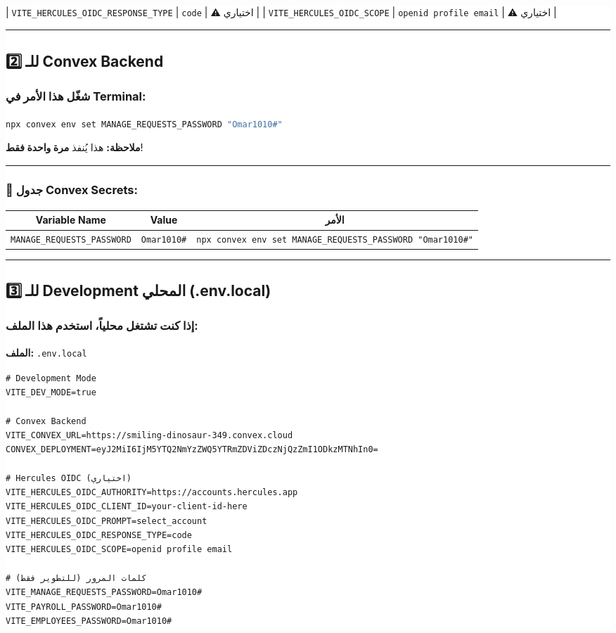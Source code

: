 | `VITE_HERCULES_OIDC_RESPONSE_TYPE` | `code` | ⚠️ اختياري |
| `VITE_HERCULES_OIDC_SCOPE` | `openid profile email` | ⚠️ اختياري |

---

## 2️⃣ للـ Convex Backend

### شغّل هذا الأمر في Terminal:

```bash
npx convex env set MANAGE_REQUESTS_PASSWORD "Omar1010#"
```

**ملاحظة:** هذا يُنفذ **مرة واحدة فقط**!

---

### 📝 جدول Convex Secrets:

| Variable Name | Value | الأمر |
|--------------|-------|-------|
| `MANAGE_REQUESTS_PASSWORD` | `Omar1010#` | `npx convex env set MANAGE_REQUESTS_PASSWORD "Omar1010#"` |

---

## 3️⃣ للـ Development المحلي (.env.local)

### إذا كنت تشتغل محلياً، استخدم هذا الملف:

**الملف:** `.env.local`

```env
# Development Mode
VITE_DEV_MODE=true

# Convex Backend
VITE_CONVEX_URL=https://smiling-dinosaur-349.convex.cloud
CONVEX_DEPLOYMENT=eyJ2MiI6IjM5YTQ2NmYzZWQ5YTRmZDViZDczNjQzZmI1ODkzMTNhIn0=

# Hercules OIDC (اختياري)
VITE_HERCULES_OIDC_AUTHORITY=https://accounts.hercules.app
VITE_HERCULES_OIDC_CLIENT_ID=your-client-id-here
VITE_HERCULES_OIDC_PROMPT=select_account
VITE_HERCULES_OIDC_RESPONSE_TYPE=code
VITE_HERCULES_OIDC_SCOPE=openid profile email

# كلمات المرور (للتطوير فقط)
VITE_MANAGE_REQUESTS_PASSWORD=Omar1010#
VITE_PAYROLL_PASSWORD=Omar1010#
VITE_EMPLOYEES_PASSWORD=Omar1010#
```
